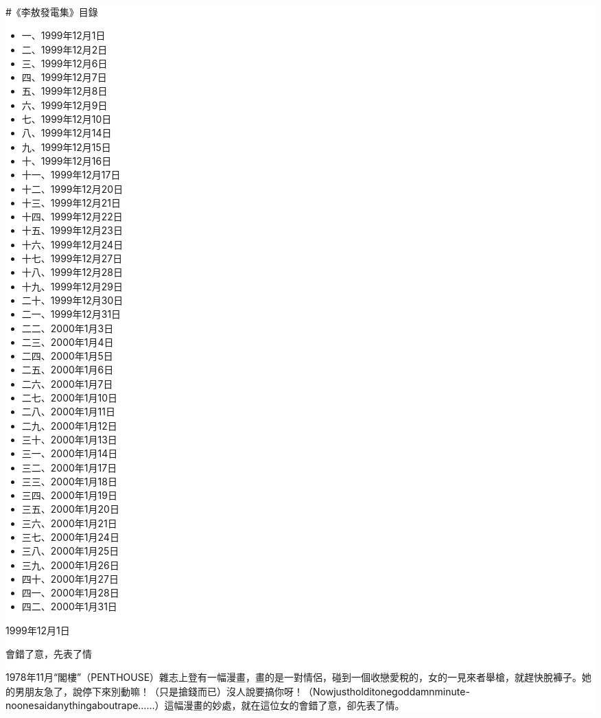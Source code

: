 #《李敖發電集》目錄

* 一、1999年12月1日
* 二、1999年12月2日
* 三、1999年12月6日
* 四、1999年12月7日
* 五、1999年12月8日
* 六、1999年12月9日
* 七、1999年12月10日
* 八、1999年12月14日
* 九、1999年12月15日
* 十、1999年12月16日
* 十一、1999年12月17日
* 十二、1999年12月20日
* 十三、1999年12月21日
* 十四、1999年12月22日
* 十五、1999年12月23日
* 十六、1999年12月24日
* 十七、1999年12月27日
* 十八、1999年12月28日
* 十九、1999年12月29日
* 二十、1999年12月30日
* 二一、1999年12月31日
* 二二、2000年1月3日
* 二三、2000年1月4日
* 二四、2000年1月5日
* 二五、2000年1月6日
* 二六、2000年1月7日
* 二七、2000年1月10日
* 二八、2000年1月11日
* 二九、2000年1月12日
* 三十、2000年1月13日
* 三一、2000年1月14日
* 三二、2000年1月17日
* 三三、2000年1月18日
* 三四、2000年1月19日
* 三五、2000年1月20日
* 三六、2000年1月21日
* 三七、2000年1月24日
* 三八、2000年1月25日
* 三九、2000年1月26日
* 四十、2000年1月27日
* 四一、2000年1月28日
* 四二、2000年1月31日



1999年12月1日

會錯了意，先表了情

1978年11月“閣樓”（PENTHOUSE）雜志上登有一幅漫畫，畫的是一對情侶，碰到一個收戀愛稅的，女的一見來者舉槍，就趕快脫褲子。她的男朋友急了，說停下來別動嘛！（只是搶錢而已）沒人說要搞你呀！（Nowjustholditonegoddamnminute-noonesaidanythingaboutrape……）這幅漫畫的妙處，就在這位女的會錯了意，卻先表了情。
